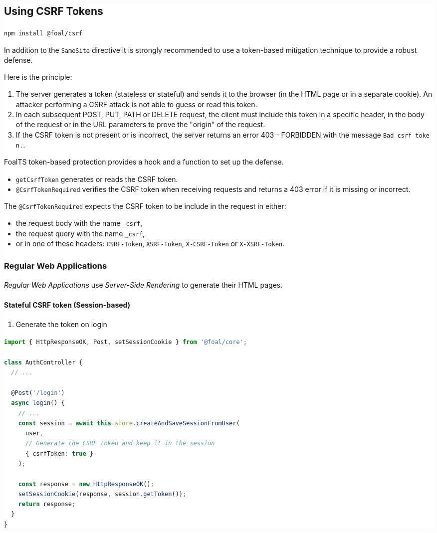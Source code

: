 ## Using CSRF Tokens

```
npm install @foal/csrf
```

In addition to the `SameSite` directive it is strongly recommended to use a token-based mitigation technique to provide a robust defense.

Here is the principle:

1. The server generates a token (stateless or stateful) and sends it to the browser (in the HTML page or in a separate cookie). An attacker performing a CSRF attack is not able to guess or read this token.
2. In each subsequent POST, PUT, PATH or DELETE request, the client must include this token in a specific header, in the body of the request or in the URL parameters to prove the "origin" of the request.
3.  If the CSRF token is not present or is incorrect, the server returns an error 403 - FORBIDDEN with the message `Bad csrf token.`.

FoalTS token-based protection provides a hook and a function to set up the defense.
- `getCsrfToken` generates or reads the CSRF token.
- `@CsrfTokenRequired` verifies the CSRF token when receiving requests and returns a 403 error if it is missing or incorrect.

The `@CsrfTokenRequired` expects the CSRF token to be include in the request in either:
- the request body with the name `_csrf`,
- the request query with the name `_csrf`,
- or in one of these headers: `CSRF-Token`, `XSRF-Token`, `X-CSRF-Token` or `X-XSRF-Token`.

### Regular Web Applications

*Regular Web Applications* use *Server-Side Rendering* to generate their HTML pages. 

#### Stateful CSRF token (Session-based)

1. Generate the token on login

```typescript
import { HttpResponseOK, Post, setSessionCookie } from '@foal/core';

class AuthController {
  // ...

  @Post('/login')
  async login() {
    // ...
    const session = await this.store.createAndSaveSessionFromUser(
      user,
      // Generate the CSRF token and keep it in the session
      { csrfToken: true }
    );

    const response = new HttpResponseOK();
    setSessionCookie(response, session.getToken());
    return response;
  }
}
```
